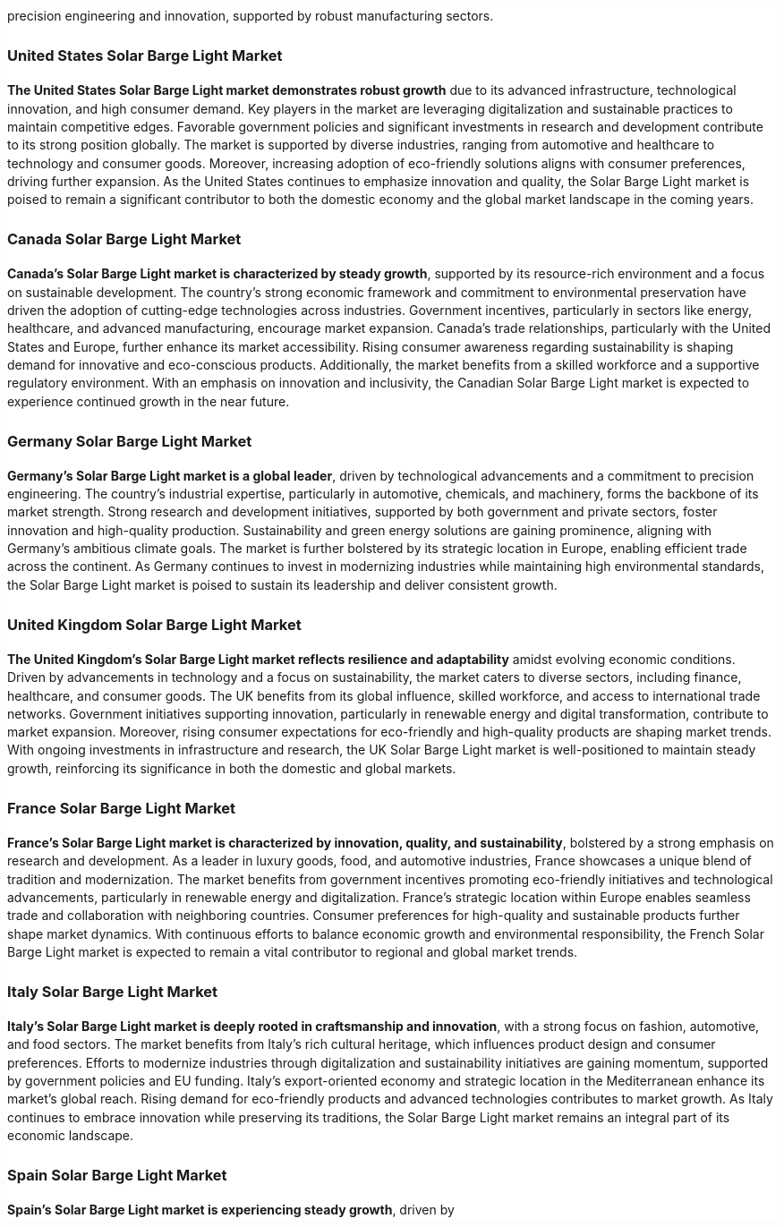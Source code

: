 precision engineering and innovation, supported by robust manufacturing sectors.</span></em></p></blockquote><h3><strong>United States Solar Barge Light Market</strong></h3><p><strong>The United States Solar Barge Light market demonstrates robust growth</strong> due to its advanced infrastructure, technological innovation, and high consumer demand. Key players in the market are leveraging digitalization and sustainable practices to maintain competitive edges. Favorable government policies and significant investments in research and development contribute to its strong position globally. The market is supported by diverse industries, ranging from automotive and healthcare to technology and consumer goods. Moreover, increasing adoption of eco-friendly solutions aligns with consumer preferences, driving further expansion. As the United States continues to emphasize innovation and quality, the Solar Barge Light market is poised to remain a significant contributor to both the domestic economy and the global market landscape in the coming years.</p><h3><strong>Canada Solar Barge Light Market</strong></h3><p><strong>Canada&rsquo;s Solar Barge Light market is characterized by steady growth</strong>, supported by its resource-rich environment and a focus on sustainable development. The country&rsquo;s strong economic framework and commitment to environmental preservation have driven the adoption of cutting-edge technologies across industries. Government incentives, particularly in sectors like energy, healthcare, and advanced manufacturing, encourage market expansion. Canada&rsquo;s trade relationships, particularly with the United States and Europe, further enhance its market accessibility. Rising consumer awareness regarding sustainability is shaping demand for innovative and eco-conscious products. Additionally, the market benefits from a skilled workforce and a supportive regulatory environment. With an emphasis on innovation and inclusivity, the Canadian Solar Barge Light market is expected to experience continued growth in the near future.</p><h3><strong>Germany Solar Barge Light Market</strong></h3><p><strong>Germany&rsquo;s Solar Barge Light market is a global leader</strong>, driven by technological advancements and a commitment to precision engineering. The country&rsquo;s industrial expertise, particularly in automotive, chemicals, and machinery, forms the backbone of its market strength. Strong research and development initiatives, supported by both government and private sectors, foster innovation and high-quality production. Sustainability and green energy solutions are gaining prominence, aligning with Germany&rsquo;s ambitious climate goals. The market is further bolstered by its strategic location in Europe, enabling efficient trade across the continent. As Germany continues to invest in modernizing industries while maintaining high environmental standards, the Solar Barge Light market is poised to sustain its leadership and deliver consistent growth.</p><h3><strong>United Kingdom Solar Barge Light Market</strong></h3><p><strong>The United Kingdom&rsquo;s Solar Barge Light market reflects resilience and adaptability</strong> amidst evolving economic conditions. Driven by advancements in technology and a focus on sustainability, the market caters to diverse sectors, including finance, healthcare, and consumer goods. The UK benefits from its global influence, skilled workforce, and access to international trade networks. Government initiatives supporting innovation, particularly in renewable energy and digital transformation, contribute to market expansion. Moreover, rising consumer expectations for eco-friendly and high-quality products are shaping market trends. With ongoing investments in infrastructure and research, the UK Solar Barge Light market is well-positioned to maintain steady growth, reinforcing its significance in both the domestic and global markets.</p><h3><strong>France Solar Barge Light Market</strong></h3><p><strong>France&rsquo;s Solar Barge Light market is characterized by innovation, quality, and sustainability</strong>, bolstered by a strong emphasis on research and development. As a leader in luxury goods, food, and automotive industries, France showcases a unique blend of tradition and modernization. The market benefits from government incentives promoting eco-friendly initiatives and technological advancements, particularly in renewable energy and digitalization. France&rsquo;s strategic location within Europe enables seamless trade and collaboration with neighboring countries. Consumer preferences for high-quality and sustainable products further shape market dynamics. With continuous efforts to balance economic growth and environmental responsibility, the French Solar Barge Light market is expected to remain a vital contributor to regional and global market trends.</p><h3><strong>Italy Solar Barge Light Market</strong></h3><p><strong>Italy&rsquo;s Solar Barge Light market is deeply rooted in craftsmanship and innovation</strong>, with a strong focus on fashion, automotive, and food sectors. The market benefits from Italy&rsquo;s rich cultural heritage, which influences product design and consumer preferences. Efforts to modernize industries through digitalization and sustainability initiatives are gaining momentum, supported by government policies and EU funding. Italy&rsquo;s export-oriented economy and strategic location in the Mediterranean enhance its market&rsquo;s global reach. Rising demand for eco-friendly products and advanced technologies contributes to market growth. As Italy continues to embrace innovation while preserving its traditions, the Solar Barge Light market remains an integral part of its economic landscape.</p><h3><strong>Spain Solar Barge Light Market</strong></h3><p><strong>Spain&rsquo;s Solar Barge Light market is experiencing steady growth</strong>, driven by